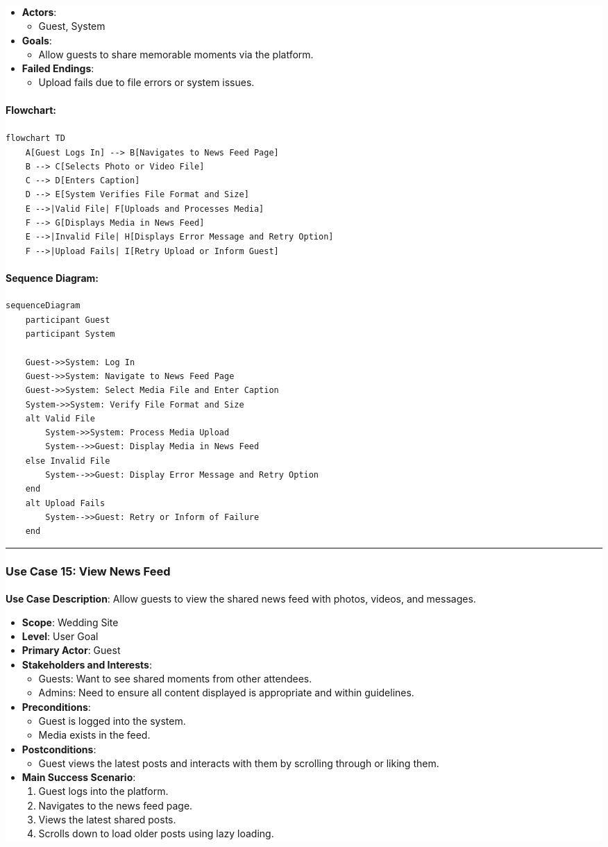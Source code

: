 - **Actors**:
  - Guest, System
- **Goals**:
  - Allow guests to share memorable moments via the platform.
- **Failed Endings**:
  - Upload fails due to file errors or system issues.

#### **Flowchart:**

``` mermaid
flowchart TD
    A[Guest Logs In] --> B[Navigates to News Feed Page]
    B --> C[Selects Photo or Video File]
    C --> D[Enters Caption]
    D --> E[System Verifies File Format and Size]
    E -->|Valid File| F[Uploads and Processes Media]
    F --> G[Displays Media in News Feed]
    E -->|Invalid File| H[Displays Error Message and Retry Option]
    F -->|Upload Fails| I[Retry Upload or Inform Guest]
```

#### **Sequence Diagram:**

``` mermaid
sequenceDiagram
    participant Guest
    participant System

    Guest->>System: Log In
    Guest->>System: Navigate to News Feed Page
    Guest->>System: Select Media File and Enter Caption
    System->>System: Verify File Format and Size
    alt Valid File
        System->>System: Process Media Upload
        System-->>Guest: Display Media in News Feed
    else Invalid File
        System-->>Guest: Display Error Message and Retry Option
    end
    alt Upload Fails
        System-->>Guest: Retry or Inform of Failure
    end
```


---

### Use Case 15: View News Feed

**Use Case Description**: Allow guests to view the shared news feed with photos, videos, and messages.

- **Scope**: Wedding Site
- **Level**: User Goal
- **Primary Actor**: Guest
- **Stakeholders and Interests**:
  - Guests: Want to see shared moments from other attendees.
  - Admins: Need to ensure all content displayed is appropriate and within guidelines.
- **Preconditions**:
  - Guest is logged into the system.
  - Media exists in the feed.
- **Postconditions**:
  - Guest views the latest posts and interacts with them by scrolling through or liking them.
- **Main Success Scenario**:
  1. Guest logs into the platform.
  2. Navigates to the news feed page.
  3. Views the latest shared posts.
  4. Scrolls down to load older posts using lazy loading.